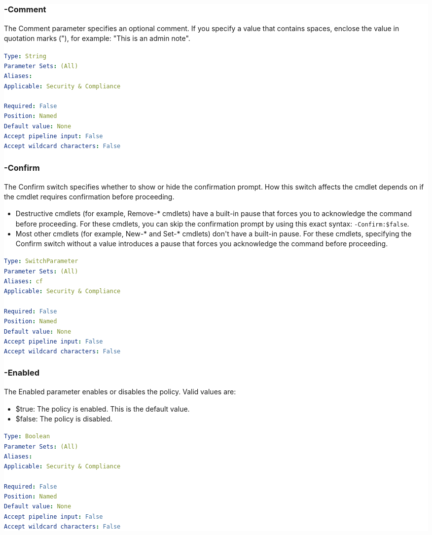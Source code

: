 ### -Comment
The Comment parameter specifies an optional comment. If you specify a value that contains spaces, enclose the value in quotation marks ("), for example: "This is an admin note".

```yaml
Type: String
Parameter Sets: (All)
Aliases:
Applicable: Security & Compliance

Required: False
Position: Named
Default value: None
Accept pipeline input: False
Accept wildcard characters: False
```

### -Confirm
The Confirm switch specifies whether to show or hide the confirmation prompt. How this switch affects the cmdlet depends on if the cmdlet requires confirmation before proceeding.

- Destructive cmdlets (for example, Remove-\* cmdlets) have a built-in pause that forces you to acknowledge the command before proceeding. For these cmdlets, you can skip the confirmation prompt by using this exact syntax: `-Confirm:$false`.
- Most other cmdlets (for example, New-\* and Set-\* cmdlets) don't have a built-in pause. For these cmdlets, specifying the Confirm switch without a value introduces a pause that forces you acknowledge the command before proceeding.

```yaml
Type: SwitchParameter
Parameter Sets: (All)
Aliases: cf
Applicable: Security & Compliance

Required: False
Position: Named
Default value: None
Accept pipeline input: False
Accept wildcard characters: False
```

### -Enabled
The Enabled parameter enables or disables the policy. Valid values are:

- $true: The policy is enabled. This is the default value.
- $false: The policy is disabled.

```yaml
Type: Boolean
Parameter Sets: (All)
Aliases:
Applicable: Security & Compliance

Required: False
Position: Named
Default value: None
Accept pipeline input: False
Accept wildcard characters: False
```

